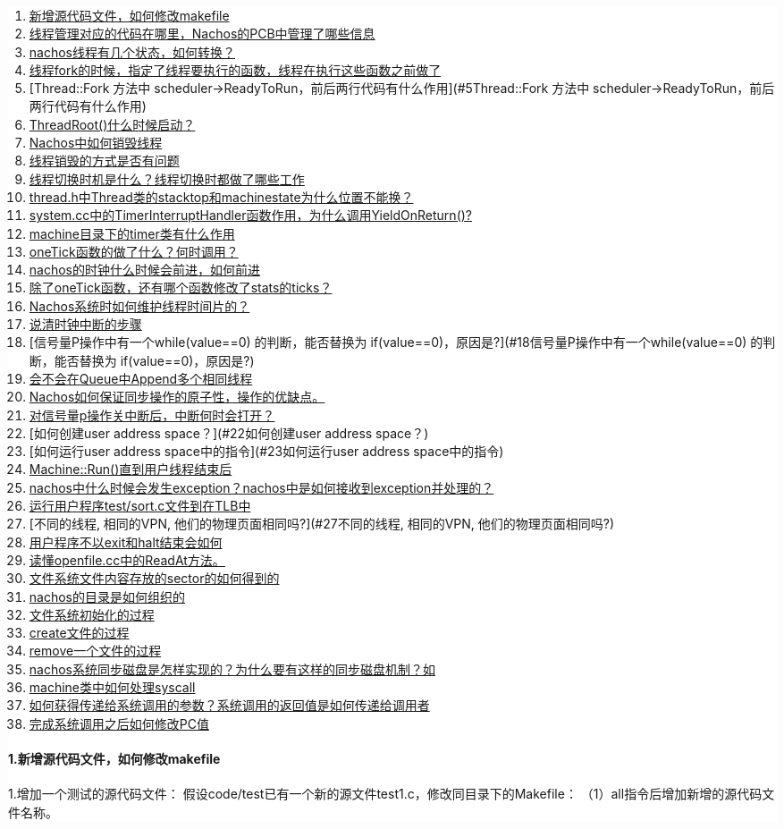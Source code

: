 

1. [新增源代码文件，如何修改makefile](#1新增源代码文件，如何修改makefile)
2. [线程管理对应的代码在哪里，Nachos的PCB中管理了哪些信息](#2线程管理对应的代码在哪里，Nachos的PCB中管理了哪些信息)
3. [nachos线程有几个状态，如何转换？](#3nachos线程有几个状态，如何转换？)
4. [线程fork的时候，指定了线程要执行的函数，线程在执行这些函数之前做了](#4线程fork的时候，指定了线程要执行的函数，线程在执行这些函数之前做了)
5. [Thread::Fork 方法中 scheduler->ReadyToRun，前后两行代码有什么作用](#5Thread::Fork 方法中 scheduler->ReadyToRun，前后两行代码有什么作用)
6. [ThreadRoot()什么时候启动？](#6ThreadRoot()什么时候启动？)
7. [Nachos中如何销毁线程](#7Nachos中如何销毁线程)
8. [线程销毁的方式是否有问题](#8线程销毁的方式是否有问题)
9. [线程切换时机是什么？线程切换时都做了哪些工作](#9线程切换时机是什么？线程切换时都做了哪些工作)
10. [thread.h中Thread类的stacktop和machinestate为什么位置不能换？](#10thread.h中Thread类的stacktop和machinestate为什么位置不能换？)
11. [system.cc中的TimerInterruptHandler函数作用，为什么调用YieldOnReturn()?](#11system.cc中的TimerInterruptHandler函数作用，为什么调用YieldOnReturn()?)
12. [machine目录下的timer类有什么作用](#12machine目录下的timer类有什么作用)
13. [oneTick函数的做了什么？何时调用？](#13oneTick函数的做了什么？何时调用？)
14. [nachos的时钟什么时候会前进，如何前进](#14nachos的时钟什么时候会前进，如何前进)
15. [除了oneTick函数，还有哪个函数修改了stats的ticks？](#15除了oneTick函数，还有哪个函数修改了stats的ticks？)
16. [Nachos系统时如何维护线程时间片的？](#16Nachos系统时如何维护线程时间片的？)
17. [说清时钟中断的步骤](#17说清时钟中断的步骤)
18. [信号量P操作中有一个while(value==0) 的判断，能否替换为 if(value==0)，原因是?](#18信号量P操作中有一个while(value==0) 的判断，能否替换为 if(value==0)，原因是?)
19. [会不会在Queue中Append多个相同线程](#19会不会在Queue中Append多个相同线程)
20. [Nachos如何保证同步操作的原子性，操作的优缺点。](#20Nachos如何保证同步操作的原子性，操作的优缺点。)
21. [对信号量p操作关中断后，中断何时会打开？](#21对信号量p操作关中断后，中断何时会打开？)
22. [如何创建user address space？](#22如何创建user address space？)
23. [如何运行user address space中的指令](#23如何运行user address space中的指令)
24. [Machine::Run()直到用户线程结束后](#24Machine::Run()直到用户线程结束后)
25. [nachos中什么时候会发生exception？nachos中是如何接收到exception并处理的？](#25nachos中什么时候会发生exception？nachos中是如何接收到exception并处理的？)
26. [运行用户程序test/sort.c文件到在TLB中](#26运行用户程序test/sort.c文件到在TLB中)
27. [不同的线程, 相同的VPN, 他们的物理页面相同吗?](#27不同的线程, 相同的VPN, 他们的物理页面相同吗?)
28. [用户程序不以exit和halt结束会如何](#28用户程序不以exit和halt结束会如何)
29. [读懂openfile.cc中的ReadAt方法。](#29读懂openfile.cc中的ReadAt方法。)
30. [文件系统文件内容存放的sector的如何得到的](#30文件系统文件内容存放的sector的如何得到的)
31. [nachos的目录是如何组织的](#31nachos的目录是如何组织的)
32. [文件系统初始化的过程](#32文件系统初始化的过程)
33. [create文件的过程](#33create文件的过程)
34. [remove一个文件的过程](#34remove一个文件的过程)
35. [nachos系统同步磁盘是怎样实现的？为什么要有这样的同步磁盘机制？如](#35nachos系统同步磁盘是怎样实现的？为什么要有这样的同步磁盘机制？如)
36. [machine类中如何处理syscall](#36machine类中如何处理syscall)
37. [如何获得传递给系统调用的参数？系统调用的返回值是如何传递给调用者](#37如何获得传递给系统调用的参数？系统调用的返回值是如何传递给调用者)
38. [完成系统调用之后如何修改PC值](#38完成系统调用之后如何修改PC值)



#### 1.新增源代码文件，如何修改makefile

1.增加一个测试的源代码文件：
      假设code/test已有一个新的源文件test1.c，修改同目录下的Makefile：
      （1）all指令后增加新增的源代码文件名称。

